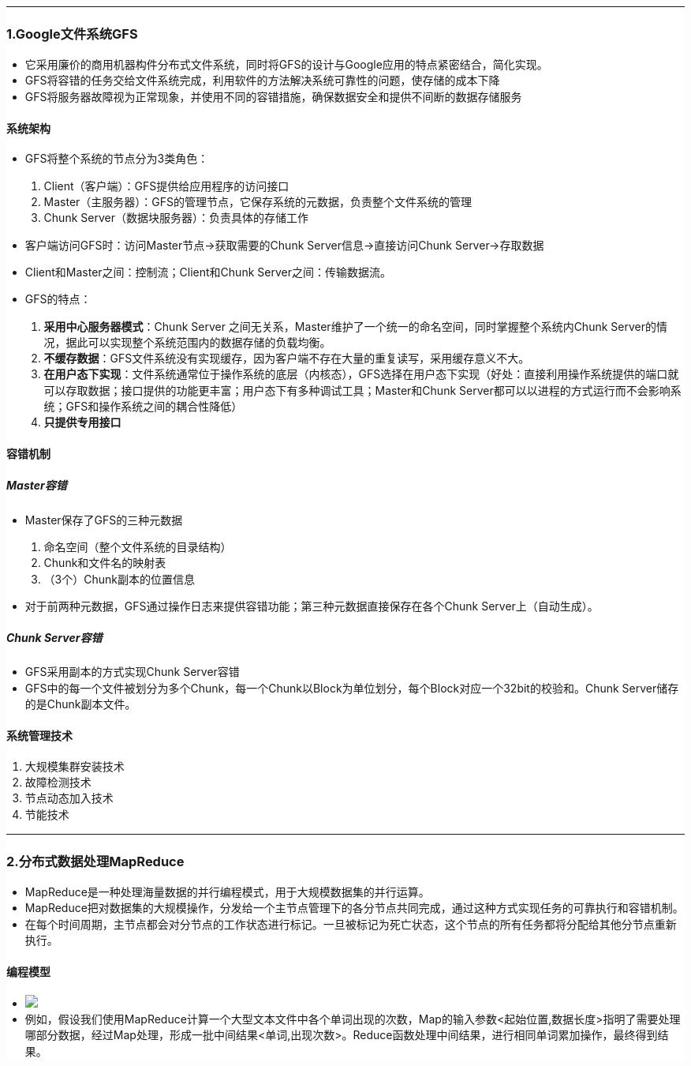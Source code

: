 -------
### 1.Google文件系统GFS
- 它采用廉价的商用机器构件分布式文件系统，同时将GFS的设计与Google应用的特点紧密结合，简化实现。
- GFS将容错的任务交给文件系统完成，利用软件的方法解决系统可靠性的问题，使存储的成本下降
- GFS将服务器故障视为正常现象，并使用不同的容错措施，确保数据安全和提供不间断的数据存储服务

#### 系统架构
- GFS将整个系统的节点分为3类角色：
    1. Client（客户端）：GFS提供给应用程序的访问接口
    2. Master（主服务器）：GFS的管理节点，它保存系统的元数据，负责整个文件系统的管理
    3. Chunk Server（数据块服务器）：负责具体的存储工作

- 客户端访问GFS时：访问Master节点->获取需要的Chunk Server信息->直接访问Chunk Server->存取数据
- Client和Master之间：控制流；Client和Chunk Server之间：传输数据流。
- GFS的特点：
    1. <b>采用中心服务器模式</b>：Chunk Server 之间无关系，Master维护了一个统一的命名空间，同时掌握整个系统内Chunk Server的情况，据此可以实现整个系统范围内的数据存储的负载均衡。
    2. <b>不缓存数据</b>：GFS文件系统没有实现缓存，因为客户端不存在大量的重复读写，采用缓存意义不大。
    3. <b>在用户态下实现</b>：文件系统通常位于操作系统的底层（内核态），GFS选择在用户态下实现（好处：直接利用操作系统提供的端口就可以存取数据；接口提供的功能更丰富；用户态下有多种调试工具；Master和Chunk Server都可以以进程的方式运行而不会影响系统；GFS和操作系统之间的耦合性降低）
    4. <b>只提供专用接口</b>

#### 容错机制
##### Master容错
- Master保存了GFS的三种元数据
    1. 命名空间（整个文件系统的目录结构）
    2. Chunk和文件名的映射表
    3. （3个）Chunk副本的位置信息

- 对于前两种元数据，GFS通过操作日志来提供容错功能；第三种元数据直接保存在各个Chunk Server上（自动生成）。

##### Chunk Server容错
- GFS采用副本的方式实现Chunk Server容错
- GFS中的每一个文件被划分为多个Chunk，每一个Chunk以Block为单位划分，每个Block对应一个32bit的校验和。Chunk Server储存的是Chunk副本文件。

#### 系统管理技术
1. 大规模集群安装技术
2. 故障检测技术
3. 节点动态加入技术
4. 节能技术

-------
### 2.分布式数据处理MapReduce
- MapReduce是一种处理海量数据的并行编程模式，用于大规模数据集的并行运算。
- MapReduce把对数据集的大规模操作，分发给一个主节点管理下的各分节点共同完成，通过这种方式实现任务的可靠执行和容错机制。
- 在每个时间周期，主节点都会对分节点的工作状态进行标记。一旦被标记为死亡状态，这个节点的所有任务都将分配给其他分节点重新执行。

#### 编程模型
- ![](https://ss1.bdstatic.com/70cFvXSh_Q1YnxGkpoWK1HF6hhy/it/u=3864484374,4221492443&fm=27&gp=0.jpg)
- 例如，假设我们使用MapReduce计算一个大型文本文件中各个单词出现的次数，Map的输入参数<起始位置,数据长度>指明了需要处理哪部分数据，经过Map处理，形成一批中间结果<单词,出现次数>。Reduce函数处理中间结果，进行相同单词累加操作，最终得到结果。
